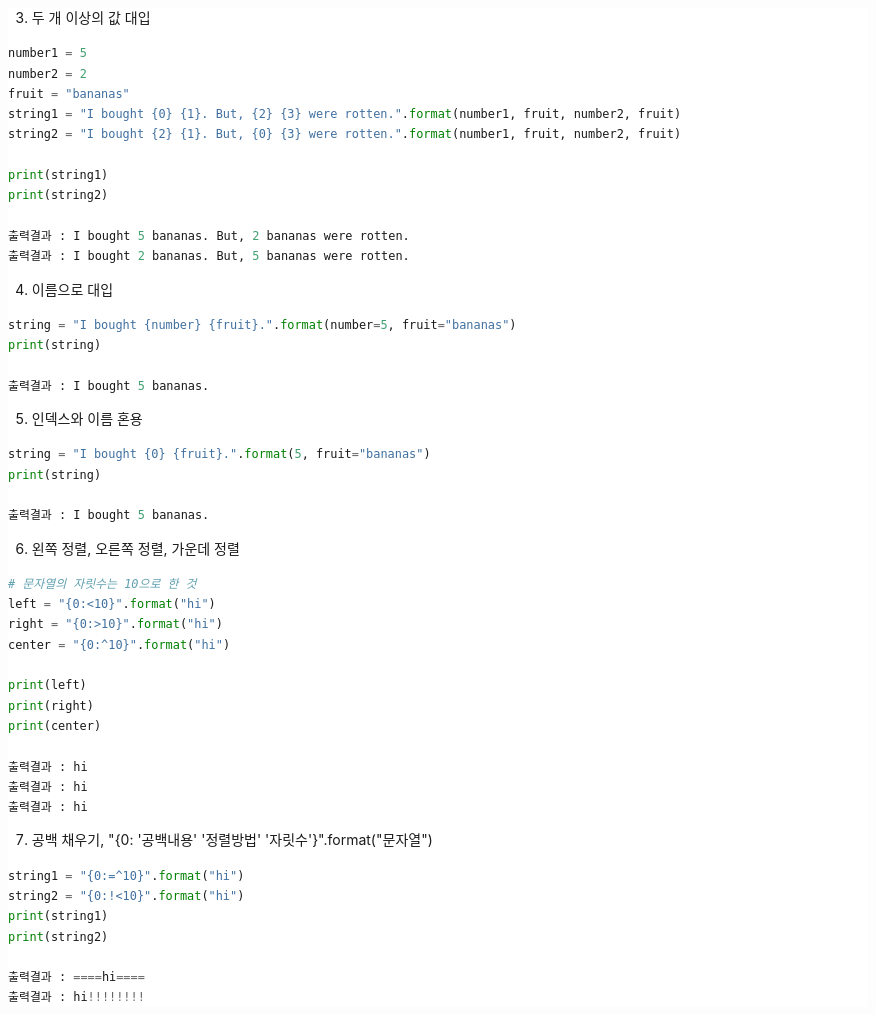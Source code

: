 3. 두 개 이상의 값 대입  

```python
number1 = 5
number2 = 2
fruit = "bananas"
string1 = "I bought {0} {1}. But, {2} {3} were rotten.".format(number1, fruit, number2, fruit)
string2 = "I bought {2} {1}. But, {0} {3} were rotten.".format(number1, fruit, number2, fruit)

print(string1)
print(string2)

출력결과 : I bought 5 bananas. But, 2 bananas were rotten.
출력결과 : I bought 2 bananas. But, 5 bananas were rotten.
```

4. 이름으로 대입

```python
string = "I bought {number} {fruit}.".format(number=5, fruit="bananas")
print(string)
  
출력결과 : I bought 5 bananas.
```

5. 인덱스와 이름 혼용

```python
string = "I bought {0} {fruit}.".format(5, fruit="bananas")
print(string)
  
출력결과 : I bought 5 bananas.
```

6. 왼쪽 정렬, 오른쪽 정렬, 가운데 정렬  

```python
# 문자열의 자릿수는 10으로 한 것
left = "{0:<10}".format("hi")
right = "{0:>10}".format("hi")
center = "{0:^10}".format("hi")

print(left)
print(right)
print(center)
  
출력결과 : hi
출력결과 : hi
출력결과 : hi
```

7. 공백 채우기, "{0: '공백내용' '정렬방법' '자릿수'}".format("문자열")

```python
string1 = "{0:=^10}".format("hi")
string2 = "{0:!<10}".format("hi")
print(string1)
print(string2)

출력결과 : ====hi====
출력결과 : hi!!!!!!!!
```
  